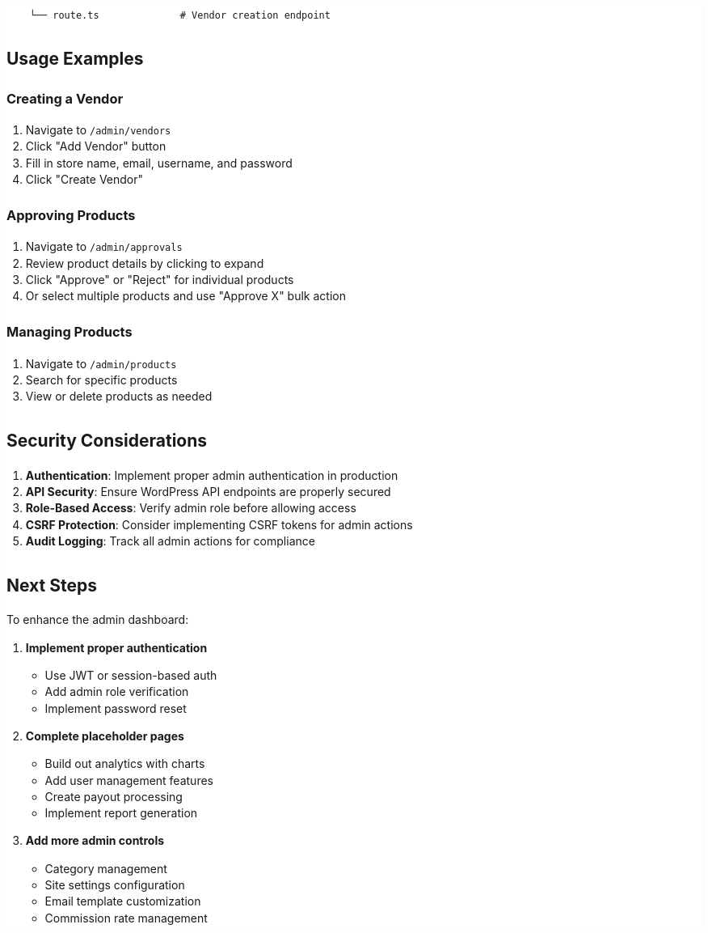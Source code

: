 ```
    └── route.ts              # Vendor creation endpoint
```

## Usage Examples

### Creating a Vendor
1. Navigate to `/admin/vendors`
2. Click "Add Vendor" button
3. Fill in store name, email, username, and password
4. Click "Create Vendor"

### Approving Products
1. Navigate to `/admin/approvals`
2. Review product details by clicking to expand
3. Click "Approve" or "Reject" for individual products
4. Or select multiple products and use "Approve X" bulk action

### Managing Products
1. Navigate to `/admin/products`
2. Search for specific products
3. View or delete products as needed

## Security Considerations

1. **Authentication**: Implement proper admin authentication in production
2. **API Security**: Ensure WordPress API endpoints are properly secured
3. **Role-Based Access**: Verify admin role before allowing access
4. **CSRF Protection**: Consider implementing CSRF tokens for admin actions
5. **Audit Logging**: Track all admin actions for compliance

## Next Steps

To enhance the admin dashboard:

1. **Implement proper authentication**
   - Use JWT or session-based auth
   - Add admin role verification
   - Implement password reset

2. **Complete placeholder pages**
   - Build out analytics with charts
   - Add user management features
   - Create payout processing
   - Implement report generation

3. **Add more admin controls**
   - Category management
   - Site settings configuration
   - Email template customization
   - Commission rate management
